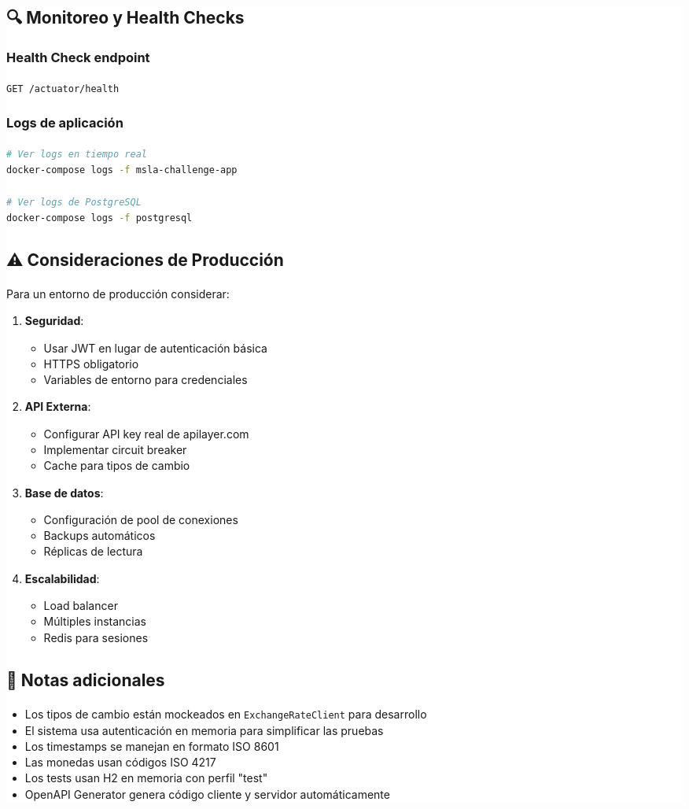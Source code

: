 ## 🔍 Monitoreo y Health Checks

### Health Check endpoint

```http
GET /actuator/health
```

### Logs de aplicación

```bash
# Ver logs en tiempo real
docker-compose logs -f msla-challenge-app

# Ver logs de PostgreSQL
docker-compose logs -f postgresql
```

## ⚠️ Consideraciones de Producción

Para un entorno de producción considerar:

1. **Seguridad**:

   - Usar JWT en lugar de autenticación básica
   - HTTPS obligatorio
   - Variables de entorno para credenciales

2. **API Externa**:

   - Configurar API key real de apilayer.com
   - Implementar circuit breaker
   - Cache para tipos de cambio

3. **Base de datos**:

   - Configuración de pool de conexiones
   - Backups automáticos
   - Réplicas de lectura

4. **Escalabilidad**:
   - Load balancer
   - Múltiples instancias
   - Redis para sesiones

## 📝 Notas adicionales

- Los tipos de cambio están mockeados en `ExchangeRateClient` para desarrollo
- El sistema usa autenticación en memoria para simplificar las pruebas
- Los timestamps se manejan en formato ISO 8601
- Las monedas usan códigos ISO 4217
- Los tests usan H2 en memoria con perfil "test"
- OpenAPI Generator genera código cliente y servidor automáticamente
